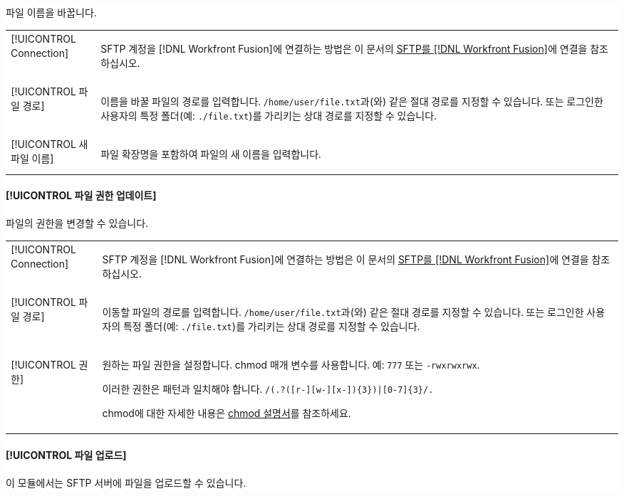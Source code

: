 파일 이름을 바꿉니다.

<table style="table-layout:auto"> 
 <col> 
 <col> 
 <tbody> 
  <tr> 
   <td>[!UICONTROL Connection] </td>
   <td> <p>SFTP 계정을 [!DNL Workfront Fusion]에 연결하는 방법은 이 문서의 <a href="#connect-sftp-to-workfront-fusion" class="MCXref xref">SFTP를 [!DNL Workfront Fusion]</a>에 연결을 참조하십시오.</p> </td> 
  </tr> 
  <tr> 
   <td>[!UICONTROL 파일 경로]</td> 
   <td> <p> 이름을 바꿀 파일의 경로를 입력합니다. <code>/home/user/file.txt</code>과(와) 같은 절대 경로를 지정할 수 있습니다. 또는 로그인한 사용자의 특정 폴더(예: <code>./file.txt</code>)를 가리키는 상대 경로를 지정할 수 있습니다.</p> </td> 
  </tr> 
  <tr> 
   <td>[!UICONTROL 새 파일 이름]</td> 
   <td> <p> 파일 확장명을 포함하여 파일의 새 이름을 입력합니다.</p> </td> 
  </tr> 
 </tbody> 
</table>

#### [!UICONTROL 파일 권한 업데이트]

파일의 권한을 변경할 수 있습니다.

<table style="table-layout:auto"> 
 <col> 
 <col> 
 <tbody> 
  <tr> 
   <td>[!UICONTROL Connection] </td>
   <td> <p>SFTP 계정을 [!DNL Workfront Fusion]에 연결하는 방법은 이 문서의 <a href="#connect-sftp-to-workfront-fusion" class="MCXref xref">SFTP를 [!DNL Workfront Fusion]</a>에 연결을 참조하십시오.</p> </td> 
  </tr> 
  <tr> 
   <td>[!UICONTROL 파일 경로]</td> 
   <td> <p> 이동할 파일의 경로를 입력합니다. <code>/home/user/file.txt</code>과(와) 같은 절대 경로를 지정할 수 있습니다. 또는 로그인한 사용자의 특정 폴더(예: <code>./file.txt</code>)를 가리키는 상대 경로를 지정할 수 있습니다.</p> </td> 
  </tr> 
  <tr> 
   <td> <p>[!UICONTROL 권한]</p> </td> 
   <td> <p>원하는 파일 권한을 설정합니다. chmod 매개 변수를 사용합니다. 예: <code>777</code> 또는 <code>-rwxrwxrwx</code>.</p> <p>이러한 권한은 패턴과 일치해야 합니다. <code>/(.?([r-][w-][x-]){3})|[0-7]{3}/.</code></p> <p>chmod에 대한 자세한 내용은 <a href="https://ss64.com/bash/chmod.html">chmod 설명서</a>를 참조하세요.</p> </td> 
  </tr> 
 </tbody> 
</table>

#### [!UICONTROL 파일 업로드]

이 모듈에서는 SFTP 서버에 파일을 업로드할 수 있습니다.
